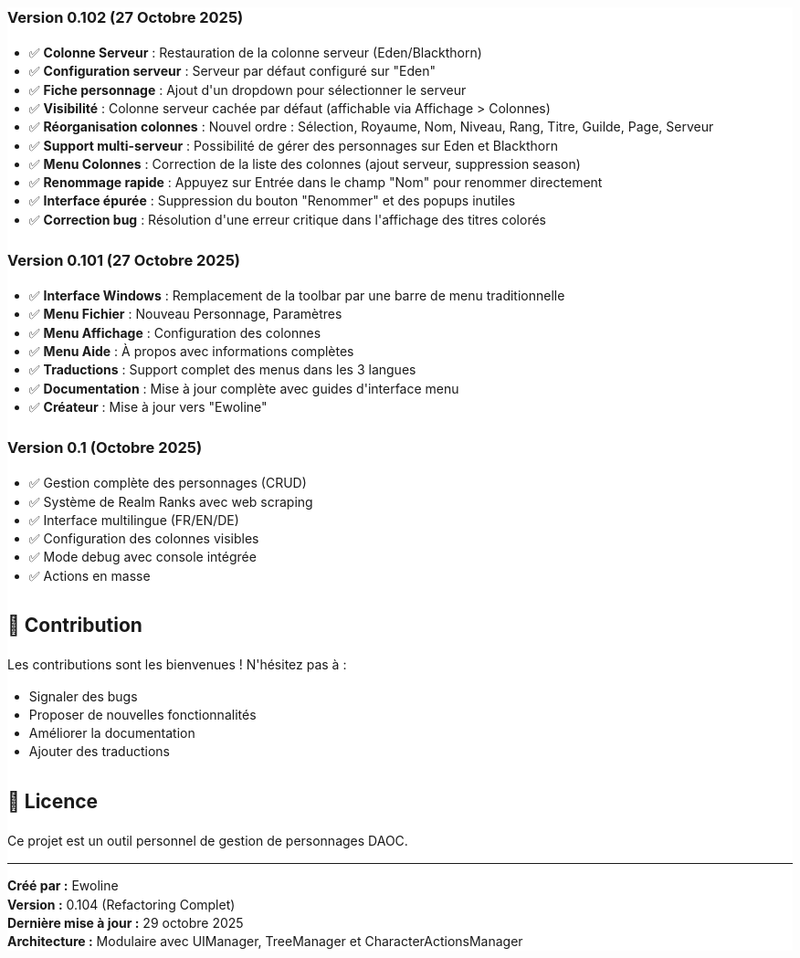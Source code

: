 ### Version 0.102 (27 Octobre 2025)
- ✅ **Colonne Serveur** : Restauration de la colonne serveur (Eden/Blackthorn)
- ✅ **Configuration serveur** : Serveur par défaut configuré sur "Eden"
- ✅ **Fiche personnage** : Ajout d'un dropdown pour sélectionner le serveur
- ✅ **Visibilité** : Colonne serveur cachée par défaut (affichable via Affichage > Colonnes)
- ✅ **Réorganisation colonnes** : Nouvel ordre : Sélection, Royaume, Nom, Niveau, Rang, Titre, Guilde, Page, Serveur
- ✅ **Support multi-serveur** : Possibilité de gérer des personnages sur Eden et Blackthorn
- ✅ **Menu Colonnes** : Correction de la liste des colonnes (ajout serveur, suppression season)
- ✅ **Renommage rapide** : Appuyez sur Entrée dans le champ "Nom" pour renommer directement
- ✅ **Interface épurée** : Suppression du bouton "Renommer" et des popups inutiles
- ✅ **Correction bug** : Résolution d'une erreur critique dans l'affichage des titres colorés

### Version 0.101 (27 Octobre 2025)
- ✅ **Interface Windows** : Remplacement de la toolbar par une barre de menu traditionnelle
- ✅ **Menu Fichier** : Nouveau Personnage, Paramètres
- ✅ **Menu Affichage** : Configuration des colonnes
- ✅ **Menu Aide** : À propos avec informations complètes
- ✅ **Traductions** : Support complet des menus dans les 3 langues
- ✅ **Documentation** : Mise à jour complète avec guides d'interface menu
- ✅ **Créateur** : Mise à jour vers "Ewoline"

### Version 0.1 (Octobre 2025)
- ✅ Gestion complète des personnages (CRUD)
- ✅ Système de Realm Ranks avec web scraping
- ✅ Interface multilingue (FR/EN/DE)
- ✅ Configuration des colonnes visibles
- ✅ Mode debug avec console intégrée
- ✅ Actions en masse


## 🤝 Contribution

Les contributions sont les bienvenues ! N'hésitez pas à :
- Signaler des bugs
- Proposer de nouvelles fonctionnalités
- Améliorer la documentation
- Ajouter des traductions

## 📄 Licence

Ce projet est un outil personnel de gestion de personnages DAOC.

---

**Créé par :** Ewoline  
**Version :** 0.104 (Refactoring Complet)  
**Dernière mise à jour :** 29 octobre 2025  
**Architecture :** Modulaire avec UIManager, TreeManager et CharacterActionsManager
